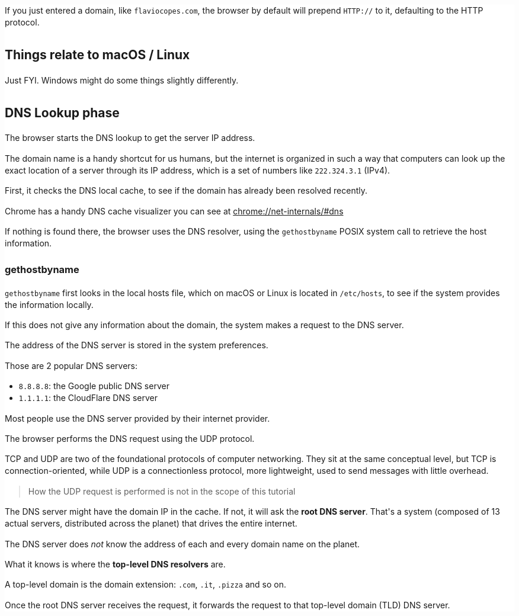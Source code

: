 If you just entered a domain, like `flaviocopes.com`, the browser by default will prepend `HTTP://` to it, defaulting to the HTTP protocol.

## Things relate to macOS / Linux

Just FYI. Windows might do some things slightly differently.

## DNS Lookup phase

The browser starts the DNS lookup to get the server IP address.

The domain name is a handy shortcut for us humans, but the internet is organized in such a way that computers can look up the exact location of a server through its IP address, which is a set of numbers like `222.324.3.1` (IPv4).

First, it checks the DNS local cache, to see if the domain has already been resolved recently.

Chrome has a handy DNS cache visualizer you can see at <chrome://net-internals/#dns>

If nothing is found there, the browser uses the DNS resolver, using the `gethostbyname` POSIX system call to retrieve the host information.

### gethostbyname

`gethostbyname` first looks in the local hosts file, which on macOS or Linux is located in `/etc/hosts`, to see if the system provides the information locally.

If this does not give any information about the domain, the system makes a request to the DNS server.

The address of the DNS server is stored in the system preferences.

Those are 2 popular DNS servers:

- `8.8.8.8`: the Google public DNS server
- `1.1.1.1`: the CloudFlare DNS server

Most people use the DNS server provided by their internet provider.

The browser performs the DNS request using the UDP protocol.

TCP and UDP are two of the foundational protocols of computer networking. They sit at the same conceptual level, but TCP is connection-oriented, while UDP is a connectionless protocol, more lightweight, used to send messages with little overhead.

> How the UDP request is performed is not in the scope of this tutorial

The DNS server might have the domain IP in the cache. If not, it will ask the **root DNS server**. That's a system (composed of 13 actual servers, distributed across the planet) that drives the entire internet.

The DNS server does _not_ know the address of each and every domain name on the planet.

What it knows is where the **top-level DNS resolvers** are.

A top-level domain is the domain extension: `.com`, `.it`, `.pizza` and so on.

Once the root DNS server receives the request, it forwards the request to that top-level domain (TLD) DNS server.
